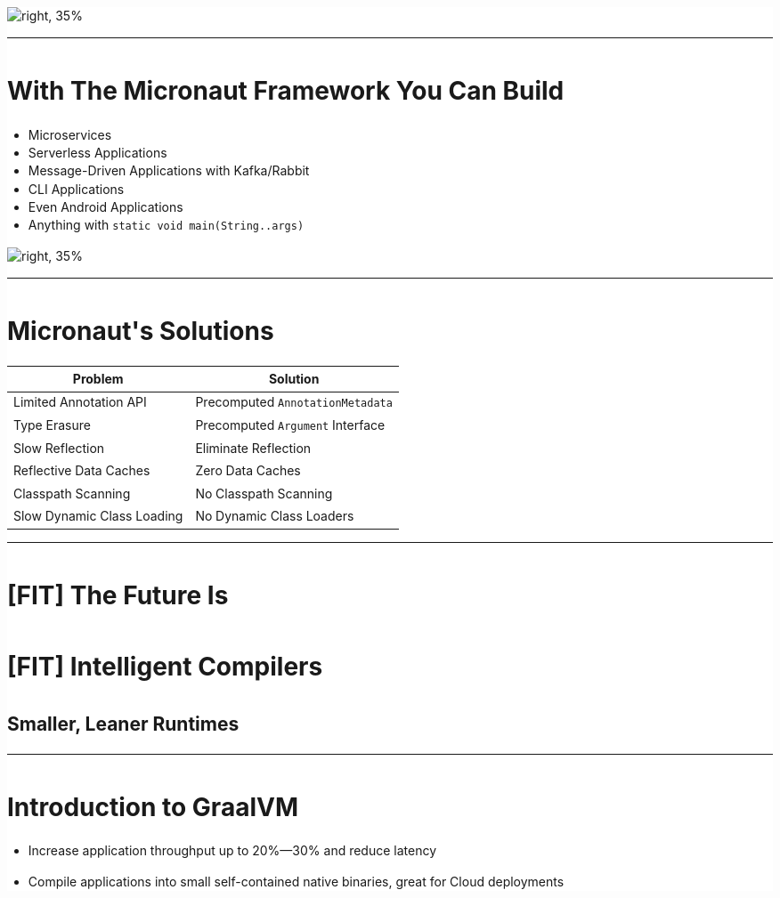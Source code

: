
![right, 35%](https://micronaut.io/wp-content/uploads/2020/11/MIcronautLogo_Horizontal.svg)

----


# With The Micronaut Framework You Can Build

* Microservices
* Serverless Applications
* Message-Driven Applications with Kafka/Rabbit
* CLI Applications
* Even Android Applications
* Anything with 
	`static void main(String..args)`


![right, 35%](https://micronaut.io/wp-content/uploads/2020/11/MIcronautLogo_Horizontal.svg)


----

# Micronaut's Solutions


Problem|Solution
---|---|
Limited Annotation API | Precomputed `AnnotationMetadata`
Type Erasure | Precomputed `Argument` Interface
Slow Reflection | Eliminate Reflection
Reflective Data Caches | Zero Data Caches
Classpath Scanning | No Classpath Scanning
Slow Dynamic Class Loading | No Dynamic Class Loaders

----


# [FIT] The Future Is 
# [FIT] Intelligent Compilers 
## Smaller, Leaner Runtimes

----

# Introduction to GraalVM

* Increase application throughput up to 20%—30% and reduce latency

* Compile applications into small self-contained native binaries, great for Cloud deployments
